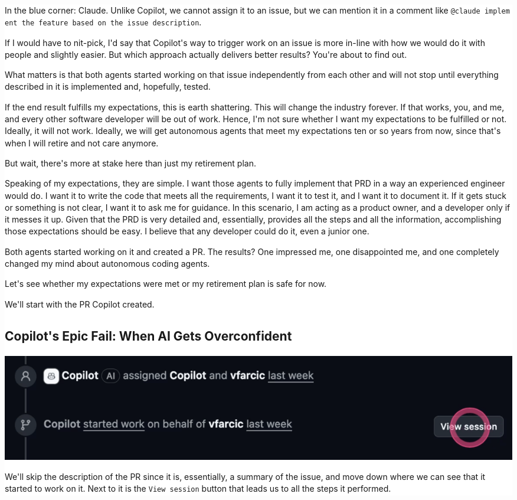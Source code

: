 In the blue corner: Claude. Unlike Copilot, we cannot assign it to an issue, but we can mention it in a comment like `@claude implement the feature based on the issue description`.

If I would have to nit-pick, I'd say that Copilot's way to trigger work on an issue is more in-line with how we would do it with people and slightly easier. But which approach actually delivers better results? You're about to find out.

What matters is that both agents started working on that issue independently from each other and will not stop until everything described in it is implemented and, hopefully, tested.

If the end result fulfills my expectations, this is earth shattering. This will change the industry forever. If that works, you, and me, and every other software developer will be out of work. Hence, I'm not sure whether I want my expectations to be fulfilled or not. Ideally, it will not work. Ideally, we will get autonomous agents that meet my expectations ten or so years from now, since that's when I will retire and not care anymore.

But wait, there's more at stake here than just my retirement plan.

Speaking of my expectations, they are simple. I want those agents to fully implement that PRD in a way an experienced engineer would do. I want it to write the code that meets all the requirements, I want it to test it, and I want it to document it. If it gets stuck or something is not clear, I want it to ask me for guidance. In this scenario, I am acting as a product owner, and a developer only if it messes it up. Given that the PRD is very detailed and, essentially, provides all the steps and all the information, accomplishing those expectations should be easy. I believe that any developer could do it, even a junior one.

Both agents started working on it and created a PR. The results? One impressed me, one disappointed me, and one completely changed my mind about autonomous coding agents.

Let's see whether my expectations were met or my retirement plan is safe for now.

We'll start with the PR Copilot created.

## Copilot's Epic Fail: When AI Gets Overconfident

![](copilot-view-session.png)

We'll skip the description of the PR since it is, essentially, a summary of the issue, and move down where we can see that it started to work on it. Next to it is the `View session` button that leads us to all the steps it performed.
